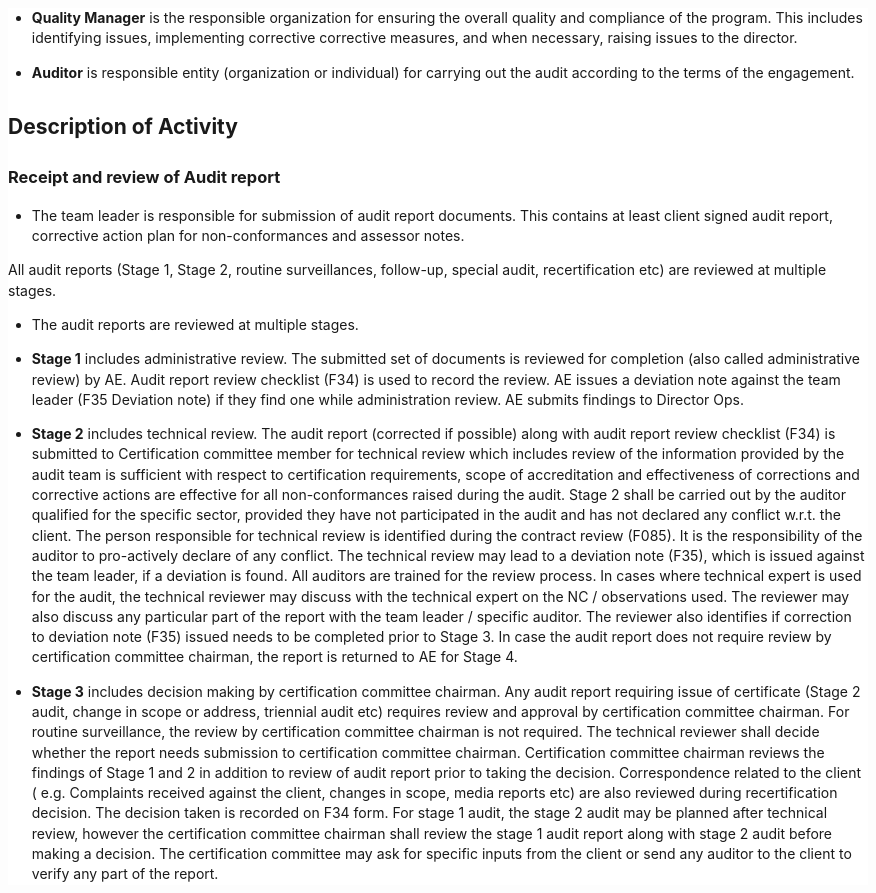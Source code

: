 * **Quality Manager** is the responsible organization for ensuring the overall quality and compliance of the program. This includes identifying issues, implementing corrective corrective measures, and when necessary, raising issues to the director.

* **Auditor** is responsible entity (organization or individual) for carrying out the audit according to the terms of the engagement.

## Description of Activity

### Receipt and review of Audit report

* The team leader is responsible for submission of audit report documents. This contains at least client signed audit report, corrective action plan for non-conformances and assessor notes.  

All audit reports (Stage 1, Stage 2, routine surveillances, follow-up, special audit, recertification etc) are reviewed at multiple stages.  

* The audit reports are reviewed at multiple stages.  


* **Stage 1** includes administrative review. The submitted set of documents is reviewed for completion (also called administrative review) by AE. Audit report review checklist (F34) is used to record the review. AE issues a deviation note against the team leader (F35 Deviation note) if they find one while administration review.  AE submits findings to Director Ops.

* **Stage 2** includes technical review. The audit report (corrected if possible) along with audit report review checklist (F34) is submitted to Certification committee member for technical review which includes review of the information provided by the audit team is sufficient with respect to certification requirements, scope of accreditation and effectiveness of corrections and corrective actions are effective for all non-conformances raised during the audit. Stage 2 shall be carried out by the auditor qualified for the specific sector, provided they have not participated in the audit and has not declared any conflict w.r.t. the client. The person responsible for technical review is identified during the contract review (F085). It is the responsibility of the auditor to pro-actively declare of any conflict. The technical review may lead to a deviation note (F35), which is issued against the team leader, if a deviation is found. All auditors are trained for the review process. In cases where technical expert is used for the audit, the technical reviewer may discuss with the technical expert on the NC / observations used. The reviewer may also discuss any particular part of the report with the team leader / specific auditor. The reviewer also identifies if correction to deviation note (F35) issued needs to be completed prior to Stage 3. In case the audit report does not require review by certification committee chairman, the report is returned to AE for Stage 4. 

* **Stage 3** includes decision making by certification committee chairman. Any audit report requiring issue of certificate (Stage 2 audit, change in scope or address, triennial audit etc) requires review and approval by certification committee chairman. For routine surveillance, the review by certification committee chairman is not required. The technical reviewer shall decide whether the report needs submission to certification committee chairman. Certification committee chairman reviews the findings of Stage 1 and 2 in addition to review of audit report prior to taking the decision. Correspondence related to the client ( e.g. Complaints received against the client, changes in scope, media reports etc) are also reviewed during recertification decision.  The decision taken is recorded on F34 form. For stage 1 audit, the stage 2 audit may be planned after technical review, however the certification committee chairman shall review the stage 1 audit report along with stage 2 audit before making a decision. The certification committee may ask for specific inputs from the client or send any auditor to the client to verify any part of the report. 
